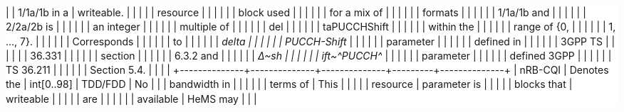|              | 1/1a/1b in a | writeable.   |         |              |
|              | resource     |              |         |              |
|              | block used   |              |         |              |
|              | for a mix of |              |         |              |
|              | formats      |              |         |              |
|              | 1/1a/1b and  |              |         |              |
|              | 2/2a/2b is   |              |         |              |
|              | an integer   |              |         |              |
|              | multiple of  |              |         |              |
|              | del          |              |         |              |
|              | taPUCCHShift |              |         |              |
|              | within the   |              |         |              |
|              | range of {0, |              |         |              |
|              | 1, ..., 7}.  |              |         |              |
|              | Corresponds  |              |         |              |
|              | to           |              |         |              |
|              | *delta       |              |         |              |
|              | PUCCH-Shift* |              |         |              |
|              | parameter    |              |         |              |
|              | defined in   |              |         |              |
|              | 3GPP TS      |              |         |              |
|              | 36.331       |              |         |              |
|              | section      |              |         |              |
|              | 6.3.2 and    |              |         |              |
|              | *Δ~sh        |              |         |              |
|              | ift~^PUCCH^* |              |         |              |
|              | parameter    |              |         |              |
|              | defined 3GPP |              |         |              |
|              | TS 36.211    |              |         |              |
|              | Section 5.4. |              |         |              |
+--------------+--------------+--------------+---------+--------------+
| nRB-CQI      | Denotes the  | int\[0..98\] | TDD/FDD | No           |
|              | bandwidth in |              |         |              |
|              | terms of     | This         |         |              |
|              | resource     | parameter is |         |              |
|              | blocks that  | writeable    |         |              |
|              | are          |              |         |              |
|              | available    | HeMS may     |         |              |